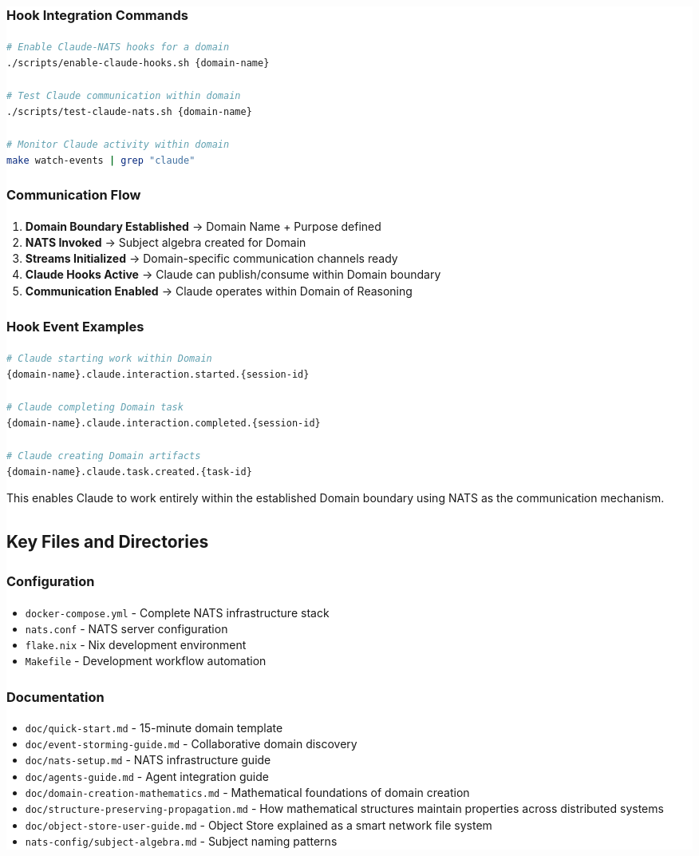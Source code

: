 ```yaml
```

### Hook Integration Commands
```bash
# Enable Claude-NATS hooks for a domain
./scripts/enable-claude-hooks.sh {domain-name}

# Test Claude communication within domain
./scripts/test-claude-nats.sh {domain-name}

# Monitor Claude activity within domain  
make watch-events | grep "claude"
```

### Communication Flow
1. **Domain Boundary Established** → Domain Name + Purpose defined
2. **NATS Invoked** → Subject algebra created for Domain
3. **Streams Initialized** → Domain-specific communication channels ready
4. **Claude Hooks Active** → Claude can publish/consume within Domain boundary
5. **Communication Enabled** → Claude operates within Domain of Reasoning

### Hook Event Examples
```bash
# Claude starting work within Domain
{domain-name}.claude.interaction.started.{session-id}

# Claude completing Domain task  
{domain-name}.claude.interaction.completed.{session-id}

# Claude creating Domain artifacts
{domain-name}.claude.task.created.{task-id}
```

This enables Claude to work entirely within the established Domain boundary using NATS as the communication mechanism.

## Key Files and Directories

### Configuration
- `docker-compose.yml` - Complete NATS infrastructure stack
- `nats.conf` - NATS server configuration
- `flake.nix` - Nix development environment
- `Makefile` - Development workflow automation

### Documentation  
- `doc/quick-start.md` - 15-minute domain template
- `doc/event-storming-guide.md` - Collaborative domain discovery
- `doc/nats-setup.md` - NATS infrastructure guide
- `doc/agents-guide.md` - Agent integration guide
- `doc/domain-creation-mathematics.md` - Mathematical foundations of domain creation
- `doc/structure-preserving-propagation.md` - How mathematical structures maintain properties across distributed systems
- `doc/object-store-user-guide.md` - Object Store explained as a smart network file system
- `nats-config/subject-algebra.md` - Subject naming patterns
